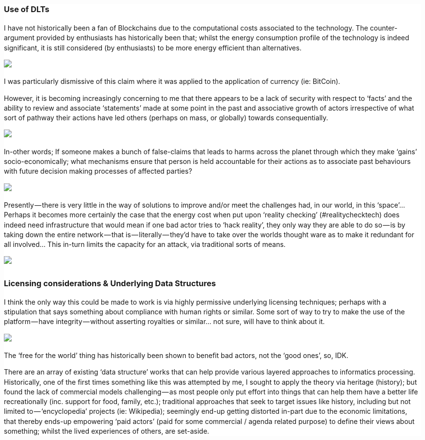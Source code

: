 ### Use of DLTs

I have not historically been a fan of Blockchains due to the computational costs associated to the technology. The counter-argument provided by enthusiasts has historically been that; whilst the energy consumption profile of the technology is indeed significant, it is still considered (by enthusiasts) to be more energy efficient than alternatives.

![](https://cdn-images-1.medium.com/max/800/1*bGzxxIFjejYRkPnMr3h5bA.jpeg)

I was particularly dismissive of this claim where it was applied to the application of currency (ie: BitCoin).

However, it is becoming increasingly concerning to me that there appears to be a lack of security with respect to ‘facts’ and the ability to review and associate ‘statements’ made at some point in the past and associative growth of actors irrespective of what sort of pathway their actions have led others (perhaps on mass, or globally) towards consequentially.

![](https://cdn-images-1.medium.com/max/800/1*R7OVEI9088TpxIK80E-FEA.jpeg)

In-other words; If someone makes a bunch of false-claims that leads to harms across the planet through which they make ‘gains’ socio-economically; what mechanisms ensure that person is held accountable for their actions as to associate past behaviours with future decision making processes of affected parties?

![](https://cdn-images-1.medium.com/max/800/1*G-HN3ZGshlngelzDb3m_lg.jpeg)

Presently — there is very little in the way of solutions to improve and/or meet the challenges had, in our world, in this ‘space’… Perhaps it becomes more certainly the case that the energy cost when put upon ‘reality checking’ (#realitychecktech) does indeed need infrastructure that would mean if one bad actor tries to ‘hack reality’, they only way they are able to do so — is by taking down the entire network — that is — literally — they’d have to take over the worlds thought ware as to make it redundant for all involved… This in-turn limits the capacity for an attack, via traditional sorts of means.

![](https://cdn-images-1.medium.com/max/800/1*OCpIPT98p2fsamzTZKIyTg.jpeg)

### Licensing considerations & Underlying Data Structures

I think the only way this could be made to work is via highly permissive underlying licensing techniques; perhaps with a stipulation that says something about compliance with human rights or similar. Some sort of way to try to make the use of the platform — have integrity — without asserting royalties or similar… not sure, will have to think about it.

![](https://cdn-images-1.medium.com/max/800/1*x7c0JGTVxKUPU-vvR44afg.jpeg)

The ‘free for the world’ thing has historically been shown to benefit bad actors, not the ‘good ones’, so, IDK.

There are an array of existing ‘data structure’ works that can help provide various layered approaches to informatics processing. Historically, one of the first times something like this was attempted by me, I sought to apply the theory via heritage (history); but found the lack of commercial models challenging — as most people only put effort into things that can help them have a better life recreationally (inc. support for food, family, etc.); traditional approaches that seek to target issues like history, including but not limited to — ‘encyclopedia’ projects (ie: Wikipedia); seemingly end-up getting distorted in-part due to the economic limitations, that thereby ends-up empowering ‘paid actors’ (paid for some commercial / agenda related purpose) to define their views about something; whilst the lived experiences of others, are set-aside.
